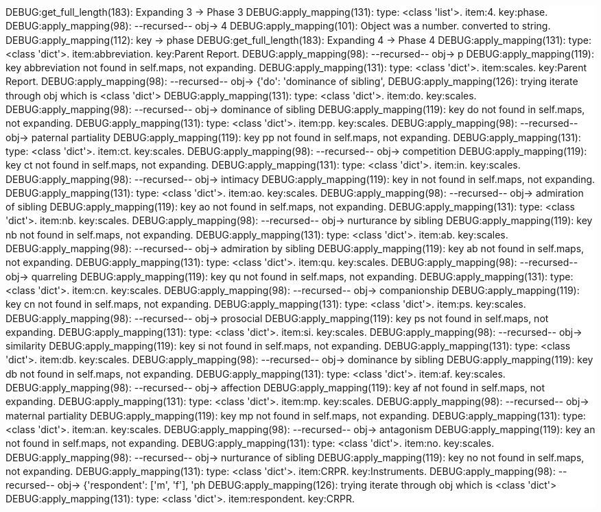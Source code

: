 DEBUG:get_full_length(183): 						Expanding 3 -> Phase 3
DEBUG:apply_mapping(131): 					type: <class 'list'>. item:4. key:phase.
DEBUG:apply_mapping(98): 					--recursed-- obj-> 4 
DEBUG:apply_mapping(101): 					Object was a number. converted to string.
DEBUG:apply_mapping(112): 					key -> phase
DEBUG:get_full_length(183): 						Expanding 4 -> Phase 4
DEBUG:apply_mapping(131): 				type: <class 'dict'>. item:abbreviation. key:Parent Report.
DEBUG:apply_mapping(98): 				--recursed-- obj-> p 
DEBUG:apply_mapping(119): 				 key abbreviation not found in self.maps, not expanding.
DEBUG:apply_mapping(131): 				type: <class 'dict'>. item:scales. key:Parent Report.
DEBUG:apply_mapping(98): 				--recursed-- obj-> {'do': 'dominance of sibling', 
DEBUG:apply_mapping(126): 					trying iterate through obj which is <class 'dict'>
DEBUG:apply_mapping(131): 					type: <class 'dict'>. item:do. key:scales.
DEBUG:apply_mapping(98): 					--recursed-- obj-> dominance of sibling 
DEBUG:apply_mapping(119): 					 key do not found in self.maps, not expanding.
DEBUG:apply_mapping(131): 					type: <class 'dict'>. item:pp. key:scales.
DEBUG:apply_mapping(98): 					--recursed-- obj-> paternal partiality 
DEBUG:apply_mapping(119): 					 key pp not found in self.maps, not expanding.
DEBUG:apply_mapping(131): 					type: <class 'dict'>. item:ct. key:scales.
DEBUG:apply_mapping(98): 					--recursed-- obj-> competition 
DEBUG:apply_mapping(119): 					 key ct not found in self.maps, not expanding.
DEBUG:apply_mapping(131): 					type: <class 'dict'>. item:in. key:scales.
DEBUG:apply_mapping(98): 					--recursed-- obj-> intimacy 
DEBUG:apply_mapping(119): 					 key in not found in self.maps, not expanding.
DEBUG:apply_mapping(131): 					type: <class 'dict'>. item:ao. key:scales.
DEBUG:apply_mapping(98): 					--recursed-- obj-> admiration of sibling 
DEBUG:apply_mapping(119): 					 key ao not found in self.maps, not expanding.
DEBUG:apply_mapping(131): 					type: <class 'dict'>. item:nb. key:scales.
DEBUG:apply_mapping(98): 					--recursed-- obj-> nurturance by sibling 
DEBUG:apply_mapping(119): 					 key nb not found in self.maps, not expanding.
DEBUG:apply_mapping(131): 					type: <class 'dict'>. item:ab. key:scales.
DEBUG:apply_mapping(98): 					--recursed-- obj-> admiration by sibling 
DEBUG:apply_mapping(119): 					 key ab not found in self.maps, not expanding.
DEBUG:apply_mapping(131): 					type: <class 'dict'>. item:qu. key:scales.
DEBUG:apply_mapping(98): 					--recursed-- obj-> quarreling 
DEBUG:apply_mapping(119): 					 key qu not found in self.maps, not expanding.
DEBUG:apply_mapping(131): 					type: <class 'dict'>. item:cn. key:scales.
DEBUG:apply_mapping(98): 					--recursed-- obj-> companionship 
DEBUG:apply_mapping(119): 					 key cn not found in self.maps, not expanding.
DEBUG:apply_mapping(131): 					type: <class 'dict'>. item:ps. key:scales.
DEBUG:apply_mapping(98): 					--recursed-- obj-> prosocial 
DEBUG:apply_mapping(119): 					 key ps not found in self.maps, not expanding.
DEBUG:apply_mapping(131): 					type: <class 'dict'>. item:si. key:scales.
DEBUG:apply_mapping(98): 					--recursed-- obj-> similarity 
DEBUG:apply_mapping(119): 					 key si not found in self.maps, not expanding.
DEBUG:apply_mapping(131): 					type: <class 'dict'>. item:db. key:scales.
DEBUG:apply_mapping(98): 					--recursed-- obj-> dominance by sibling 
DEBUG:apply_mapping(119): 					 key db not found in self.maps, not expanding.
DEBUG:apply_mapping(131): 					type: <class 'dict'>. item:af. key:scales.
DEBUG:apply_mapping(98): 					--recursed-- obj-> affection 
DEBUG:apply_mapping(119): 					 key af not found in self.maps, not expanding.
DEBUG:apply_mapping(131): 					type: <class 'dict'>. item:mp. key:scales.
DEBUG:apply_mapping(98): 					--recursed-- obj-> maternal partiality 
DEBUG:apply_mapping(119): 					 key mp not found in self.maps, not expanding.
DEBUG:apply_mapping(131): 					type: <class 'dict'>. item:an. key:scales.
DEBUG:apply_mapping(98): 					--recursed-- obj-> antagonism 
DEBUG:apply_mapping(119): 					 key an not found in self.maps, not expanding.
DEBUG:apply_mapping(131): 					type: <class 'dict'>. item:no. key:scales.
DEBUG:apply_mapping(98): 					--recursed-- obj-> nurturance of sibling 
DEBUG:apply_mapping(119): 					 key no not found in self.maps, not expanding.
DEBUG:apply_mapping(131): 	type: <class 'dict'>. item:CRPR. key:Instruments.
DEBUG:apply_mapping(98): 	--recursed-- obj-> {'respondent': ['m', 'f'], 'ph 
DEBUG:apply_mapping(126): 		trying iterate through obj which is <class 'dict'>
DEBUG:apply_mapping(131): 		type: <class 'dict'>. item:respondent. key:CRPR.